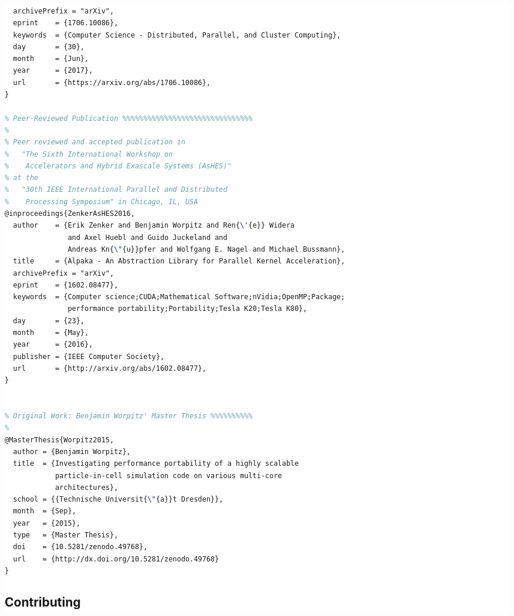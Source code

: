 ```latex
  archivePrefix = "arXiv",
  eprint    = {1706.10086},
  keywords  = {Computer Science - Distributed, Parallel, and Cluster Computing},
  day       = {30},
  month     = {Jun},
  year      = {2017},
  url       = {https://arxiv.org/abs/1706.10086},
}

% Peer-Reviewed Publication %%%%%%%%%%%%%%%%%%%%%%%%%%%%%%%
%
% Peer reviewed and accepted publication in
%   "The Sixth International Workshop on
%    Accelerators and Hybrid Exascale Systems (AsHES)"
% at the
%   "30th IEEE International Parallel and Distributed
%    Processing Symposium" in Chicago, IL, USA
@inproceedings{ZenkerAsHES2016,
  author    = {Erik Zenker and Benjamin Worpitz and Ren{\'{e}} Widera
               and Axel Huebl and Guido Juckeland and
               Andreas Kn{\"{u}}pfer and Wolfgang E. Nagel and Michael Bussmann},
  title     = {Alpaka - An Abstraction Library for Parallel Kernel Acceleration},
  archivePrefix = "arXiv",
  eprint    = {1602.08477},
  keywords  = {Computer science;CUDA;Mathematical Software;nVidia;OpenMP;Package;
               performance portability;Portability;Tesla K20;Tesla K80},
  day       = {23},
  month     = {May},
  year      = {2016},
  publisher = {IEEE Computer Society},
  url       = {http://arxiv.org/abs/1602.08477},
}


% Original Work: Benjamin Worpitz' Master Thesis %%%%%%%%%%
%
@MasterThesis{Worpitz2015,
  author = {Benjamin Worpitz},
  title  = {Investigating performance portability of a highly scalable
            particle-in-cell simulation code on various multi-core
            architectures},
  school = {{Technische Universit{\"{a}}t Dresden}},
  month  = {Sep},
  year   = {2015},
  type   = {Master Thesis},
  doi    = {10.5281/zenodo.49768},
  url    = {http://dx.doi.org/10.5281/zenodo.49768}
}
```

Contributing
------------
